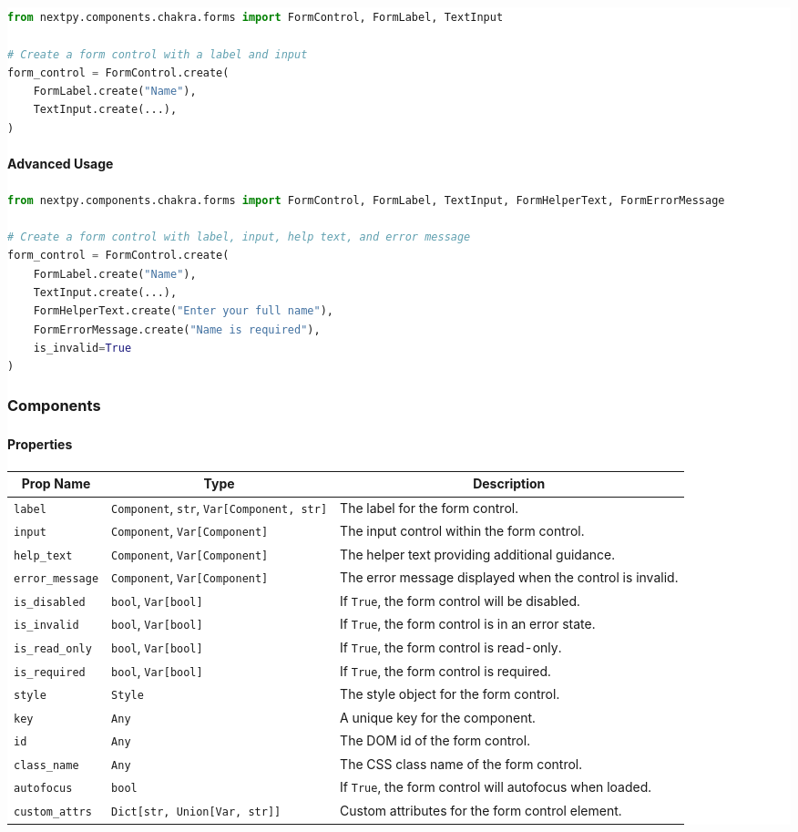 ```python
from nextpy.components.chakra.forms import FormControl, FormLabel, TextInput

# Create a form control with a label and input
form_control = FormControl.create(
    FormLabel.create("Name"),
    TextInput.create(...),
)
```

#### Advanced Usage

```python
from nextpy.components.chakra.forms import FormControl, FormLabel, TextInput, FormHelperText, FormErrorMessage

# Create a form control with label, input, help text, and error message
form_control = FormControl.create(
    FormLabel.create("Name"),
    TextInput.create(...),
    FormHelperText.create("Enter your full name"),
    FormErrorMessage.create("Name is required"),
    is_invalid=True
)
```

### Components

#### Properties

| Prop Name       | Type                                      | Description                                              |
| --------------- | ----------------------------------------- | -------------------------------------------------------- |
| `label`         | `Component`, `str`, `Var[Component, str]` | The label for the form control.                          |
| `input`         | `Component`, `Var[Component]`             | The input control within the form control.               |
| `help_text`     | `Component`, `Var[Component]`             | The helper text providing additional guidance.           |
| `error_message` | `Component`, `Var[Component]`             | The error message displayed when the control is invalid. |
| `is_disabled`   | `bool`, `Var[bool]`                       | If `True`, the form control will be disabled.            |
| `is_invalid`    | `bool`, `Var[bool]`                       | If `True`, the form control is in an error state.        |
| `is_read_only`  | `bool`, `Var[bool]`                       | If `True`, the form control is read-only.                |
| `is_required`   | `bool`, `Var[bool]`                       | If `True`, the form control is required.                 |
| `style`         | `Style`                                   | The style object for the form control.                   |
| `key`           | `Any`                                     | A unique key for the component.                          |
| `id`            | `Any`                                     | The DOM id of the form control.                          |
| `class_name`    | `Any`                                     | The CSS class name of the form control.                  |
| `autofocus`     | `bool`                                    | If `True`, the form control will autofocus when loaded.  |
| `custom_attrs`  | `Dict[str, Union[Var, str]]`              | Custom attributes for the form control element.          |
